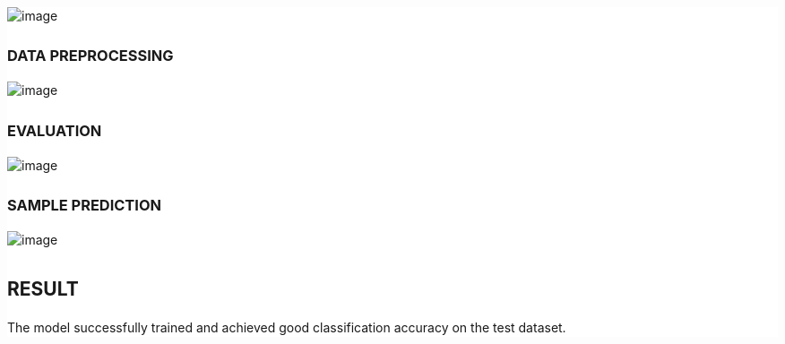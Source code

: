 <img width="556" height="112" alt="image" src="https://github.com/user-attachments/assets/bddfde5b-9247-4024-9901-3e45fcc34079" />

### DATA PREPROCESSING
<img width="1288" height="53" alt="image" src="https://github.com/user-attachments/assets/438249d0-5b53-46e6-ba4e-d9af36e52a55" />

### EVALUATION

<img width="185" height="67" alt="image" src="https://github.com/user-attachments/assets/41425bdd-bc01-4aa2-a696-10318f409965" />

### SAMPLE PREDICTION
<img width="1553" height="53" alt="image" src="https://github.com/user-attachments/assets/1725446c-1dff-40d5-a964-6bd9622a3653" />

## RESULT
The model successfully trained and achieved good classification accuracy on the test dataset.




